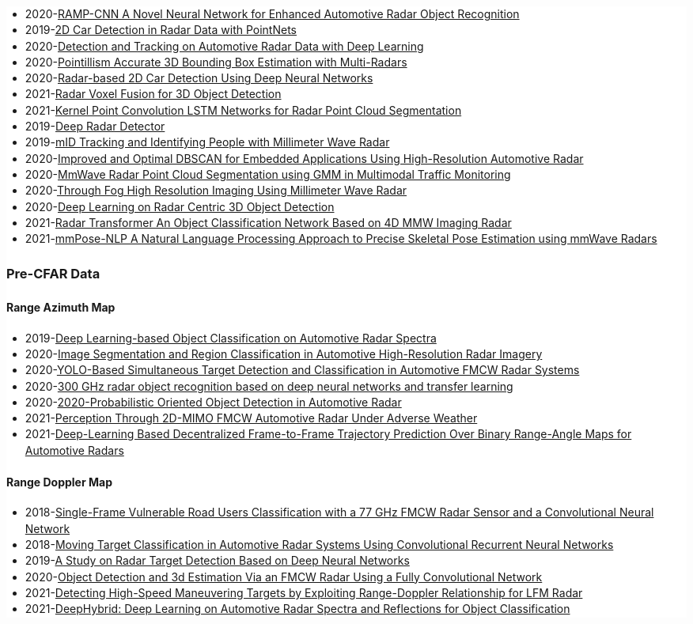 * 2020-[RAMP-CNN A Novel Neural Network for Enhanced Automotive Radar Object Recognition](https://ieeexplore.ieee.org/abstract/document/9249018)
* 2019-[2D Car Detection in Radar Data with PointNets](https://ieeexplore.ieee.org/abstract/document/8917000)
* 2020-[Detection and Tracking on Automotive Radar Data with Deep Learning](https://ieeexplore.ieee.org/document/9190261)
* 2020-[Pointillism Accurate 3D Bounding Box Estimation with Multi-Radars](https://dl.acm.org/doi/abs/10.1145/3384419.3430783)
* 2020-[Radar-based 2D Car Detection Using Deep Neural Networks](https://ieeexplore.ieee.org/abstract/document/9294546)
* 2021-[Radar Voxel Fusion for 3D Object Detection](https://www.mdpi.com/2076-3417/11/12/5598)
* 2021-[Kernel Point Convolution LSTM Networks for Radar Point Cloud Segmentation](https://www.mdpi.com/2076-3417/11/6/2599)
* 2019-[Deep Radar Detector](https://ieeexplore.ieee.org/abstract/document/8835792)
* 2019-[mID Tracking and Identifying People with Millimeter Wave Radar](https://ieeexplore.ieee.org/abstract/document/8804831)
* 2020-[Improved and Optimal DBSCAN for Embedded Applications Using High-Resolution Automotive Radar](https://ieeexplore.ieee.org/abstract/document/9253774)
* 2020-[MmWave Radar Point Cloud Segmentation using GMM in Multimodal Traffic Monitoring](https://ieeexplore.ieee.org/abstract/document/9114662)
* 2020-[Through Fog High Resolution Imaging Using Millimeter Wave Radar](https://openaccess.thecvf.com/content_CVPR_2020/html/Guan_Through_Fog_High-Resolution_Imaging_Using_Millimeter_Wave_Radar_CVPR_2020_paper.html)
* 2020-[Deep Learning on Radar Centric 3D Object Detection](https://arxiv.org/abs/2003.00851)
* 2021-[Radar Transformer An Object Classification Network Based on 4D MMW Imaging Radar](https://www.mdpi.com/1424-8220/21/11/3854)
* 2021-[mmPose-NLP A Natural Language Processing Approach to Precise Skeletal Pose Estimation using mmWave Radars](https://arxiv.org/abs/2107.10327)


### Pre-CFAR Data
#### Range Azimuth Map
* 2019-[Deep Learning-based Object Classification on Automotive Radar Spectra](https://ieeexplore.ieee.org/abstract/document/8835775)
* 2020-[Image Segmentation and Region Classification in Automotive High-Resolution Radar Imagery](https://ieeexplore.ieee.org/abstract/document/9288850)
* 2020-[YOLO-Based Simultaneous Target Detection and Classification in Automotive FMCW Radar Systems](https://www.mdpi.com/1424-8220/20/10/2897)
* 2020-[300 GHz radar object recognition based on deep neural networks and transfer learning](https://arxiv.org/abs/1912.03157)
* 2020-[2020-Probabilistic Oriented Object Detection in Automotive Radar](https://openaccess.thecvf.com/content_CVPRW_2020/html/w6/Dong_Probabilistic_Oriented_Object_Detection_in_Automotive_Radar_CVPRW_2020_paper.html)
* 2021-[Perception Through 2D-MIMO FMCW Automotive Radar Under Adverse Weather](https://arxiv.org/abs/2104.01639)
* 2021-[Deep-Learning Based Decentralized Frame-to-Frame Trajectory Prediction Over Binary Range-Angle Maps for Automotive Radars]()

#### Range Doppler Map
* 2018-[Single-Frame Vulnerable Road Users Classification with a 77 GHz FMCW Radar Sensor and a Convolutional Neural Network](https://ieeexplore.ieee.org/abstract/document/8448126)
* 2018-[Moving Target Classification in Automotive Radar Systems Using Convolutional Recurrent Neural Networks](https://ieeexplore.ieee.org/abstract/document/8553185)
* 2019-[A Study on Radar Target Detection Based on Deep Neural Networks](https://ieeexplore.ieee.org/abstract/document/8629967)
* 2020-[Object Detection and 3d Estimation Via an FMCW Radar Using a Fully Convolutional Network](https://ieeexplore.ieee.org/abstract/document/9054511)
* 2021-[Detecting High-Speed Maneuvering Targets by Exploiting Range-Doppler Relationship for LFM Radar](https://ieeexplore.ieee.org/abstract/document/9347707)
* 2021-[DeepHybrid: Deep Learning on Automotive Radar Spectra and Reflections for Object Classification](https://ieeexplore.ieee.org/document/9564526)
